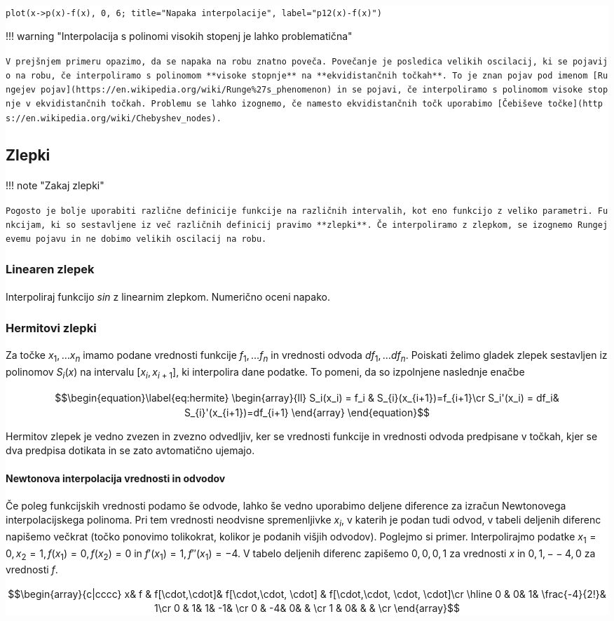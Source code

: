 ```@example runge
plot(x->p(x)-f(x), 0, 6; title="Napaka interpolacije", label="p12(x)-f(x)")
```

!!! warning "Interpolacija s polinomi visokih stopenj je lahko problematična"

    V prejšnjem primeru opazimo, da se napaka na robu znatno poveča. Povečanje je posledica velikih oscilacij, ki se pojavijo na robu, če interpoliramo s polinomom **visoke stopnje** na **ekvidistančnih točkah**. To je znan pojav pod imenom [Rungejev pojav](https://en.wikipedia.org/wiki/Runge%27s_phenomenon) in se pojavi, če interpoliramo s polinomom visoke stopnje v ekvidistančnih točkah. Problemu se lahko izognemo, če namesto ekvidistančnih točk uporabimo [Čebiševe točke](https://en.wikipedia.org/wiki/Chebyshev_nodes).

## Zlepki

!!! note "Zakaj zlepki"

    Pogosto je bolje uporabiti različne definicije funkcije na različnih intervalih, kot eno funkcijo z veliko parametri. Funkcijam, ki so sestavljene iz več različnih definicij pravimo **zlepki**. Če interpoliramo z zlepkom, se izognemo Rungejevemu pojavu in ne dobimo velikih oscilacij na robu.

### Linearen zlepek

Interpoliraj funkcijo $sin$ z linearnim zlepkom. Numerično oceni napako.

### Hermitovi zlepki

Za točke $x_1, \ldots x_n$ imamo podane vrednosti funkcije $f_1, \ldots f_n$ in vrednosti odvoda $df_1, \ldots df_n$. Poiskati želimo gladek zlepek sestavljen iz polinomov $S_i(x)$ na intervalu $[x_i, x_{i+1}]$, ki interpolira dane podatke. To pomeni, da so izpolnjene naslednje enačbe

```math
\begin{equation}\label{eq:hermite}
\begin{array}{ll}
S_i(x_i) = f_i & S_{i}(x_{i+1})=f_{i+1}\cr
S_i'(x_i) = df_i& S_{i}'(x_{i+1})=df_{i+1}
\end{array}
\end{equation}
```

Hermitov zlepek je vedno zvezen in zvezno odvedljiv, ker se vrednosti funkcije
in vrednosti odvoda predpisane v točkah, kjer se dva predpisa dotikata in se
zato avtomatično ujemajo.

#### Newtonova interpolacija vrednosti in odvodov

Če poleg funkcijskih vrednosti podamo še odvode, lahko še vedno uporabimo
deljene diference za izračun Newtonovega interpolacijskega polinoma. Pri tem
vrednosti neodvisne spremenljivke $x_i$, v katerih je podan tudi odvod, v tabeli
deljenih diferenc napišemo večkrat (točko ponovimo tolikokrat, kolikor je
podanih višjih odvodov). Poglejmo si primer. Interpolirajmo podatke 
$x_1=0, x_2=1, f(x_1)=0, f(x_2)=0$ in $f'(x_1)=1, f''(x_1)=-4$. V tabelo deljenih 
diferenc zapišemo $0,0,0,1$ za vrednosti $x$ in $0, 1, --4, 0$ za vrednosti $f$.

```math
\begin{array}{c|cccc}
x& f & f[\cdot,\cdot]& f[\cdot,\cdot, \cdot] & f[\cdot,\cdot, \cdot, \cdot]\cr
\hline
0 &  0& 1& \frac{-4}{2!}& 1\cr
0 &  1& 1& -1& \cr
0 & -4& 0& & \cr
1 &  0& & & \cr
\end{array}
```
